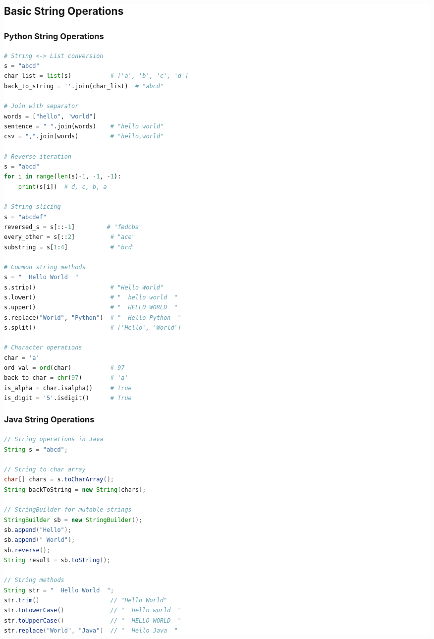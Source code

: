 ## Basic String Operations
### Python String Operations
```python
# String <-> List conversion
s = "abcd"
char_list = list(s)           # ['a', 'b', 'c', 'd']
back_to_string = ''.join(char_list)  # "abcd"

# Join with separator
words = ["hello", "world"]
sentence = " ".join(words)    # "hello world"
csv = ",".join(words)         # "hello,world"

# Reverse iteration
s = "abcd"
for i in range(len(s)-1, -1, -1):
    print(s[i])  # d, c, b, a

# String slicing
s = "abcdef"
reversed_s = s[::-1]         # "fedcba"
every_other = s[::2]          # "ace"
substring = s[1:4]            # "bcd"

# Common string methods
s = "  Hello World  "
s.strip()                     # "Hello World"
s.lower()                     # "  hello world  "
s.upper()                     # "  HELLO WORLD  "
s.replace("World", "Python")  # "  Hello Python  "
s.split()                     # ['Hello', 'World']

# Character operations
char = 'a'
ord_val = ord(char)           # 97
back_to_char = chr(97)        # 'a'
is_alpha = char.isalpha()     # True
is_digit = '5'.isdigit()      # True
```

### Java String Operations
```java
// String operations in Java
String s = "abcd";

// String to char array
char[] chars = s.toCharArray();
String backToString = new String(chars);

// StringBuilder for mutable strings
StringBuilder sb = new StringBuilder();
sb.append("Hello");
sb.append(" World");
sb.reverse();
String result = sb.toString();

// String methods
String str = "  Hello World  ";
str.trim()                    // "Hello World"
str.toLowerCase()             // "  hello world  "
str.toUpperCase()             // "  HELLO WORLD  "
str.replace("World", "Java")  // "  Hello Java  "
```